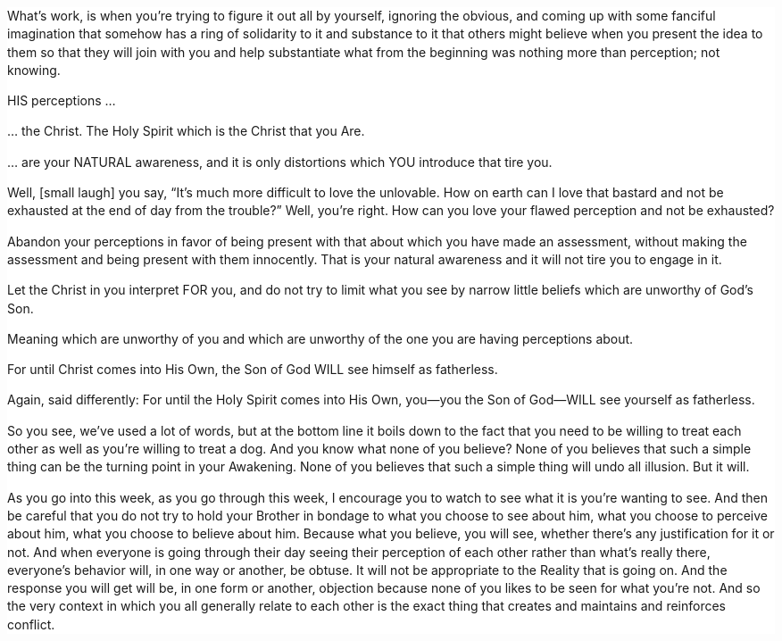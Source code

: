 What&rsquo;s work, is when you&rsquo;re trying to figure it out all by
yourself, ignoring the obvious, and coming up with some fanciful
imagination that somehow has a ring of solidarity to it and substance to
it that others might believe when you present the idea to them so that
they will join with you and help substantiate what from the beginning
was nothing more than perception; not knowing.

<div markdown="1" class="well book">
HIS perceptions &hellip;
</div>

&hellip; the Christ. The Holy Spirit which is the Christ that you Are.

<div markdown="1" class="well book">
&hellip; are your NATURAL awareness, and it is only distortions which
YOU introduce that tire you.
</div>

Well, [small laugh] you say, &ldquo;It&rsquo;s much more difficult to
love the unlovable. How on earth can I love that bastard and not be
exhausted at the end of day from the trouble?&rdquo; Well, you&rsquo;re
right. How can you love your flawed perception and not be exhausted?

Abandon your perceptions in favor of being present with that about which
you have made an assessment, without making the assessment and being
present with them innocently. That is your natural awareness and it will
not tire you to engage in it.

<div markdown="1" class="well book">
Let the Christ in you interpret FOR you, and do not try to limit what
you see by narrow little beliefs which are unworthy of God&rsquo;s Son.
</div>

Meaning which are unworthy of you and which are unworthy of the one you
are having perceptions about.

<div markdown="1" class="well book">
For until Christ comes into His Own, the Son of God WILL see himself as
fatherless.
</div>

Again, said differently: For until the Holy Spirit comes into His Own,
you&mdash;you the Son of God&mdash;WILL see yourself as fatherless.

So you see, we&rsquo;ve used a lot of words, but at the bottom line it
boils down to the fact that you need to be willing to treat each other
as well as you&rsquo;re willing to treat a dog. And you know what none
of you believe? None of you believes that such a simple thing can be the
turning point in your Awakening. None of you believes that such a simple
thing will undo all illusion. But it will.

As you go into this week, as you go through this week, I encourage you
to watch to see what it is you&rsquo;re wanting to see. And then be
careful that you do not try to hold your Brother in bondage to what you
choose to see about him, what you choose to perceive about him, what you
choose to believe about him. Because what you believe, you will see,
whether there&rsquo;s any justification for it or not. And when everyone
is going through their day seeing their perception of each other rather
than what&rsquo;s really there, everyone&rsquo;s behavior will, in one
way or another, be obtuse. It will not be appropriate to the Reality
that is going on. And the response you will get will be, in one form or
another, objection because none of you likes to be seen for what
you&rsquo;re not. And so the very context in which you all generally
relate to each other is the exact thing that creates and maintains and
reinforces conflict.


[^1]: T10.5 The 'Dynamics' of the Ego